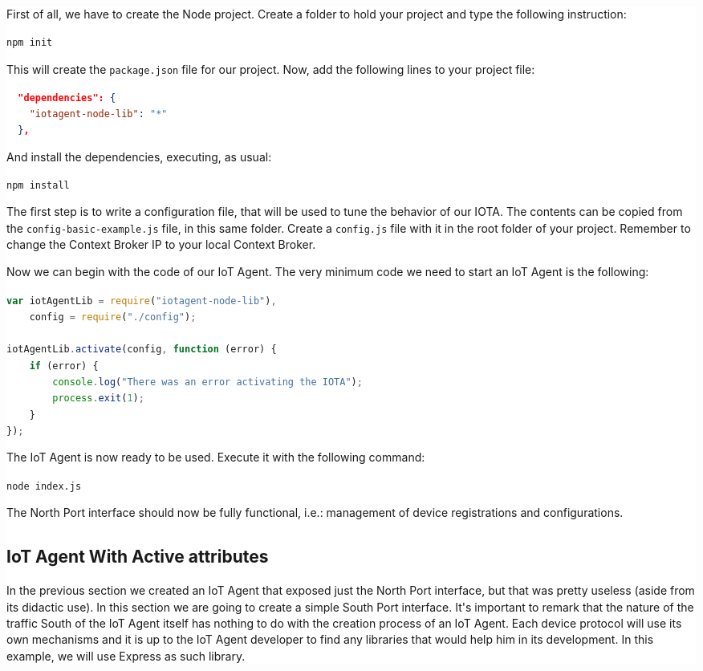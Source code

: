 First of all, we have to create the Node project. Create a folder to hold your project and type the following
instruction:

```bash
npm init
```

This will create the `package.json` file for our project. Now, add the following lines to your project file:

```json
  "dependencies": {
    "iotagent-node-lib": "*"
  },

```

And install the dependencies, executing, as usual:

```bash
npm install
```

The first step is to write a configuration file, that will be used to tune the behavior of our IOTA. The contents can be
copied from the `config-basic-example.js` file, in this same folder. Create a `config.js` file with it in the root
folder of your project. Remember to change the Context Broker IP to your local Context Broker.

Now we can begin with the code of our IoT Agent. The very minimum code we need to start an IoT Agent is the following:

```javascript
var iotAgentLib = require("iotagent-node-lib"),
    config = require("./config");

iotAgentLib.activate(config, function (error) {
    if (error) {
        console.log("There was an error activating the IOTA");
        process.exit(1);
    }
});
```

The IoT Agent is now ready to be used. Execute it with the following command:

```bash
node index.js
```

The North Port interface should now be fully functional, i.e.: management of device registrations and configurations.

## IoT Agent With Active attributes

In the previous section we created an IoT Agent that exposed just the North Port interface, but that was pretty useless
(aside from its didactic use). In this section we are going to create a simple South Port interface. It's important to
remark that the nature of the traffic South of the IoT Agent itself has nothing to do with the creation process of an
IoT Agent. Each device protocol will use its own mechanisms and it is up to the IoT Agent developer to find any
libraries that would help him in its development. In this example, we will use Express as such library.
